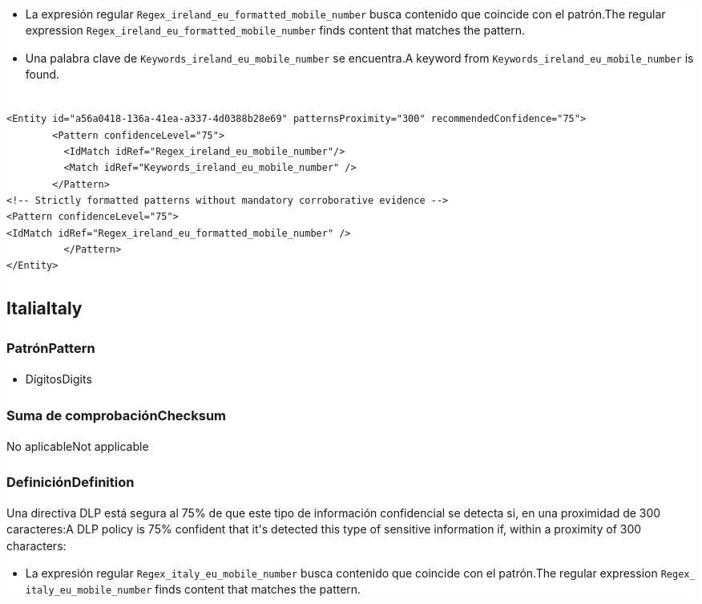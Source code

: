 - <span data-ttu-id="4312e-239">La expresión regular `Regex_ireland_eu_formatted_mobile_number` busca contenido que coincide con el patrón.</span><span class="sxs-lookup"><span data-stu-id="4312e-239">The regular expression  `Regex_ireland_eu_formatted_mobile_number` finds content that matches the pattern.</span></span> 
    
- <span data-ttu-id="4312e-240">Una palabra clave de `Keywords_ireland_eu_mobile_number` se encuentra.</span><span class="sxs-lookup"><span data-stu-id="4312e-240">A keyword from  `Keywords_ireland_eu_mobile_number` is found.</span></span> 
    
```
 
<Entity id="a56a0418-136a-41ea-a337-4d0388b28e69" patternsProximity="300" recommendedConfidence="75">
        <Pattern confidenceLevel="75">
          <IdMatch idRef="Regex_ireland_eu_mobile_number"/>
          <Match idRef="Keywords_ireland_eu_mobile_number" />
        </Pattern>
<!-- Strictly formatted patterns without mandatory corroborative evidence -->
<Pattern confidenceLevel="75">
<IdMatch idRef="Regex_ireland_eu_formatted_mobile_number" />
          </Pattern>
</Entity>
```

## <a name="italy"></a><span data-ttu-id="4312e-241">Italia</span><span class="sxs-lookup"><span data-stu-id="4312e-241">Italy</span></span>

### <a name="pattern"></a><span data-ttu-id="4312e-242">Patrón</span><span class="sxs-lookup"><span data-stu-id="4312e-242">Pattern</span></span>

-  <span data-ttu-id="4312e-243">Dígitos</span><span class="sxs-lookup"><span data-stu-id="4312e-243">Digits</span></span> 
    
### <a name="checksum"></a><span data-ttu-id="4312e-244">Suma de comprobación</span><span class="sxs-lookup"><span data-stu-id="4312e-244">Checksum</span></span>

<span data-ttu-id="4312e-245">No aplicable</span><span class="sxs-lookup"><span data-stu-id="4312e-245">Not applicable</span></span>
  
### <a name="definition"></a><span data-ttu-id="4312e-246">Definición</span><span class="sxs-lookup"><span data-stu-id="4312e-246">Definition</span></span>

<span data-ttu-id="4312e-247">Una directiva DLP está segura al 75% de que este tipo de información confidencial se detecta si, en una proximidad de 300 caracteres:</span><span class="sxs-lookup"><span data-stu-id="4312e-247">A DLP policy is 75% confident that it's detected this type of sensitive information if, within a proximity of 300 characters:</span></span>
  
- <span data-ttu-id="4312e-248">La expresión regular `Regex_italy_eu_mobile_number` busca contenido que coincide con el patrón.</span><span class="sxs-lookup"><span data-stu-id="4312e-248">The regular expression  `Regex_italy_eu_mobile_number` finds content that matches the pattern.</span></span> 
    